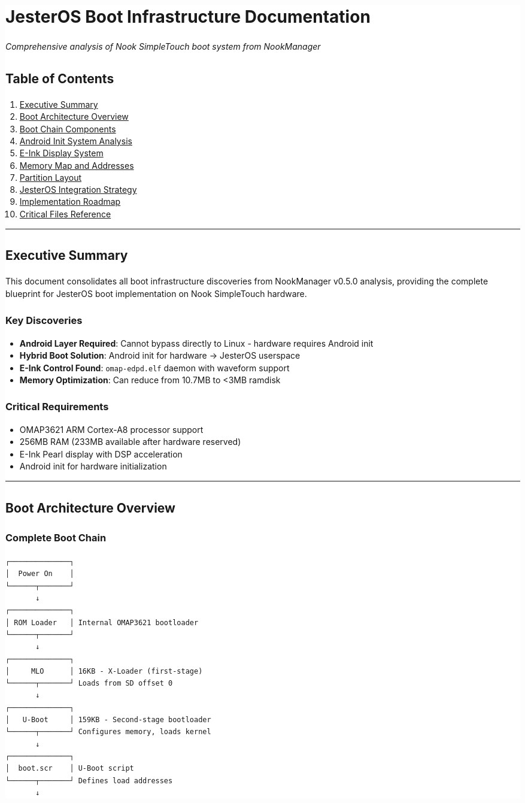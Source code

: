 # JesterOS Boot Infrastructure Documentation
*Comprehensive analysis of Nook SimpleTouch boot system from NookManager*

## Table of Contents
1. [Executive Summary](#executive-summary)
2. [Boot Architecture Overview](#boot-architecture-overview)
3. [Boot Chain Components](#boot-chain-components)
4. [Android Init System Analysis](#android-init-system-analysis)
5. [E-Ink Display System](#e-ink-display-system)
6. [Memory Map and Addresses](#memory-map-and-addresses)
7. [Partition Layout](#partition-layout)
8. [JesterOS Integration Strategy](#jesteros-integration-strategy)
9. [Implementation Roadmap](#implementation-roadmap)
10. [Critical Files Reference](#critical-files-reference)

---

## Executive Summary

This document consolidates all boot infrastructure discoveries from NookManager v0.5.0 analysis, providing the complete blueprint for JesterOS boot implementation on Nook SimpleTouch hardware.

### Key Discoveries
- **Android Layer Required**: Cannot bypass directly to Linux - hardware requires Android init
- **Hybrid Boot Solution**: Android init for hardware → JesterOS userspace
- **E-Ink Control Found**: `omap-edpd.elf` daemon with waveform support
- **Memory Optimization**: Can reduce from 10.7MB to <3MB ramdisk

### Critical Requirements
- OMAP3621 ARM Cortex-A8 processor support
- 256MB RAM (233MB available after hardware reserved)
- E-Ink Pearl display with DSP acceleration
- Android init for hardware initialization

---

## Boot Architecture Overview

### Complete Boot Chain
```
┌──────────────┐
│  Power On    │
└──────┬───────┘
       ↓
┌──────────────┐
│ ROM Loader   │ Internal OMAP3621 bootloader
└──────┬───────┘
       ↓
┌──────────────┐
│     MLO      │ 16KB - X-Loader (first-stage)
└──────┬───────┘ Loads from SD offset 0
       ↓
┌──────────────┐
│   U-Boot     │ 159KB - Second-stage bootloader
└──────┬───────┘ Configures memory, loads kernel
       ↓
┌──────────────┐
│  boot.scr    │ U-Boot script
└──────┬───────┘ Defines load addresses
       ↓
```